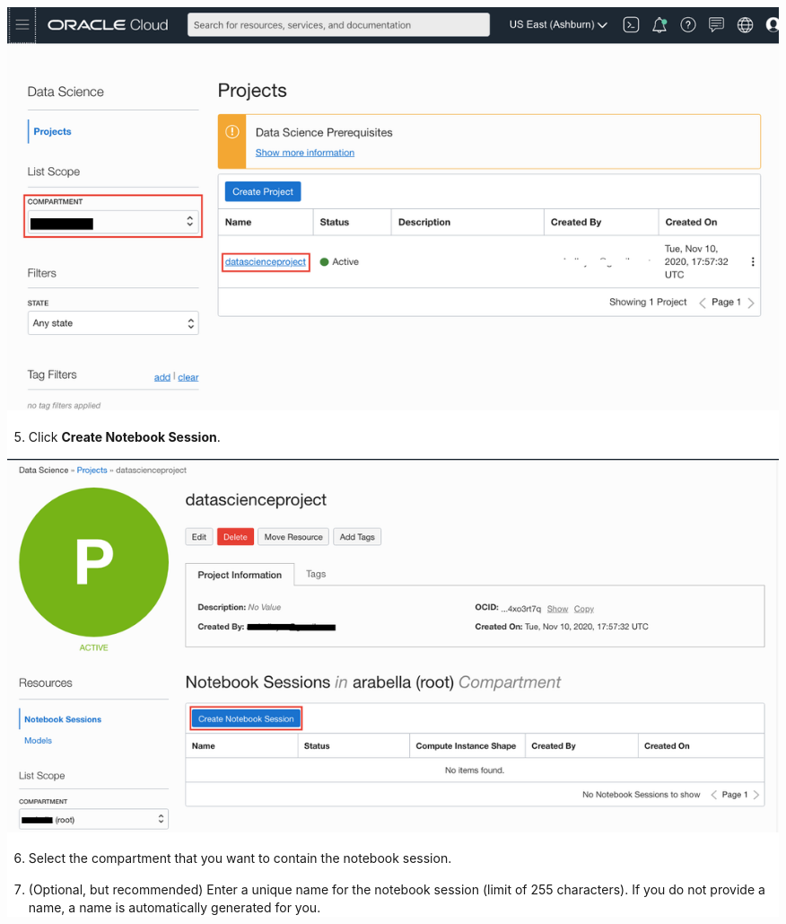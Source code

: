 ![Select Project](images/select-project.png " ")

5. Click **Create Notebook Session**.

![Create notebook](images/create-notebook.png " ")

6. Select the compartment that you want to contain the notebook session.

7. (Optional, but recommended) Enter a unique name for the notebook session (limit of 255 characters). If you do not provide a name, a name is automatically generated for you.
